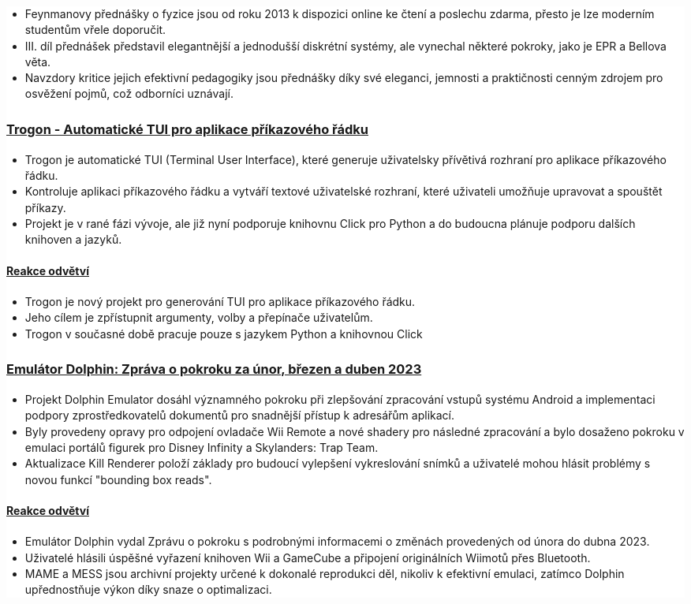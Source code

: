 - Feynmanovy přednášky o fyzice jsou od roku 2013 k dispozici online ke čtení a poslechu zdarma, přesto je lze moderním studentům vřele doporučit.
- III. díl přednášek představil elegantnější a jednodušší diskrétní systémy, ale vynechal některé pokroky, jako je EPR a Bellova věta.
- Navzdory kritice jejich efektivní pedagogiky jsou přednášky díky své eleganci, jemnosti a praktičnosti cenným zdrojem pro osvěžení pojmů, což odborníci uznávají.

### [Trogon - Automatické TUI pro aplikace příkazového řádku](https://github.com/Textualize/trogon)

- Trogon je automatické TUI (Terminal User Interface), které generuje uživatelsky přívětivá rozhraní pro aplikace příkazového řádku.
- Kontroluje aplikaci příkazového řádku a vytváří textové uživatelské rozhraní, které uživateli umožňuje upravovat a spouštět příkazy.
- Projekt je v rané fázi vývoje, ale již nyní podporuje knihovnu Click pro Python a do budoucna plánuje podporu dalších knihoven a jazyků.

#### [Reakce odvětví](http://news.ycombinator.com/item?id=36020717)

- Trogon je nový projekt pro generování TUI pro aplikace příkazového řádku.
- Jeho cílem je zpřístupnit argumenty, volby a přepínače uživatelům.
- Trogon v současné době pracuje pouze s jazykem Python a knihovnou Click

### [Emulátor Dolphin: Zpráva o pokroku za únor, březen a duben 2023](https://dolphin-emu.org/blog/2023/05/21/dolphin-progress-report-february-march-april-2023/)

- Projekt Dolphin Emulator dosáhl významného pokroku při zlepšování zpracování vstupů systému Android a implementaci podpory zprostředkovatelů dokumentů pro snadnější přístup k adresářům aplikací.
- Byly provedeny opravy pro odpojení ovladače Wii Remote a nové shadery pro následné zpracování a bylo dosaženo pokroku v emulaci portálů figurek pro Disney Infinity a Skylanders: Trap Team.
- Aktualizace Kill Renderer položí základy pro budoucí vylepšení vykreslování snímků a uživatelé mohou hlásit problémy s novou funkcí "bounding box reads".

#### [Reakce odvětví](http://news.ycombinator.com/item?id=36019485)

- Emulátor Dolphin vydal Zprávu o pokroku s podrobnými informacemi o změnách provedených od února do dubna 2023.
- Uživatelé hlásili úspěšné vyřazení knihoven Wii a GameCube a připojení originálních Wiimotů přes Bluetooth.
- MAME a MESS jsou archivní projekty určené k dokonalé reprodukci děl, nikoliv k efektivní emulaci, zatímco Dolphin upřednostňuje výkon díky snaze o optimalizaci.

</Steps>
